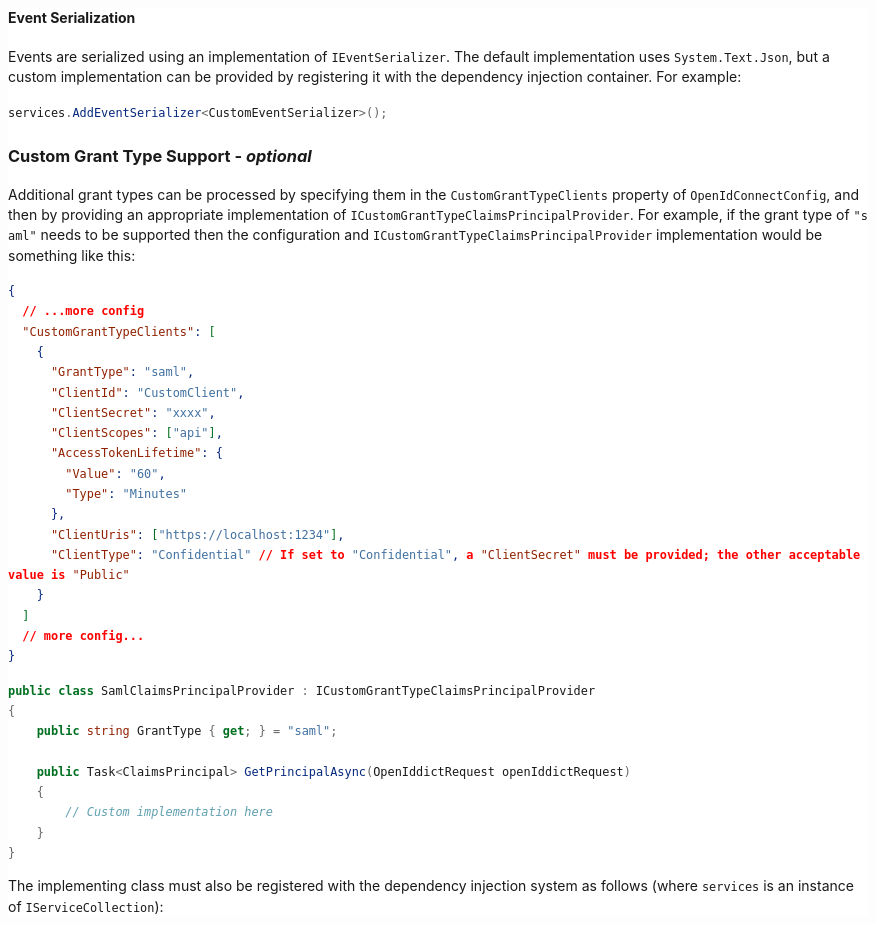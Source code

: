 #### Event Serialization

Events are serialized using an implementation of `IEventSerializer`. The default implementation uses `System.Text.Json`, but a custom implementation can be provided by registering it with the dependency injection container. For example:

```csharp
services.AddEventSerializer<CustomEventSerializer>();
```

### Custom Grant Type Support - **_optional_**

Additional grant types can be processed by specifying them in the `CustomGrantTypeClients` property of `OpenIdConnectConfig`, and then by providing an appropriate implementation of `ICustomGrantTypeClaimsPrincipalProvider`. For example, if the grant type of `"saml"` needs to be supported then the configuration and `ICustomGrantTypeClaimsPrincipalProvider` implementation would be something like this:

```json
{
  // ...more config
  "CustomGrantTypeClients": [
    {
      "GrantType": "saml",
      "ClientId": "CustomClient",
      "ClientSecret": "xxxx",
      "ClientScopes": ["api"],
      "AccessTokenLifetime": {
        "Value": "60",
        "Type": "Minutes"
      },
      "ClientUris": ["https://localhost:1234"],
      "ClientType": "Confidential" // If set to "Confidential", a "ClientSecret" must be provided; the other acceptable value is "Public"
    }
  ]
  // more config...
}
```

```csharp
public class SamlClaimsPrincipalProvider : ICustomGrantTypeClaimsPrincipalProvider
{
    public string GrantType { get; } = "saml";

    public Task<ClaimsPrincipal> GetPrincipalAsync(OpenIddictRequest openIddictRequest)
    {
        // Custom implementation here
    }
}
```

The implementing class must also be registered with the dependency injection system as follows (where `services` is an instance of `IServiceCollection`):
